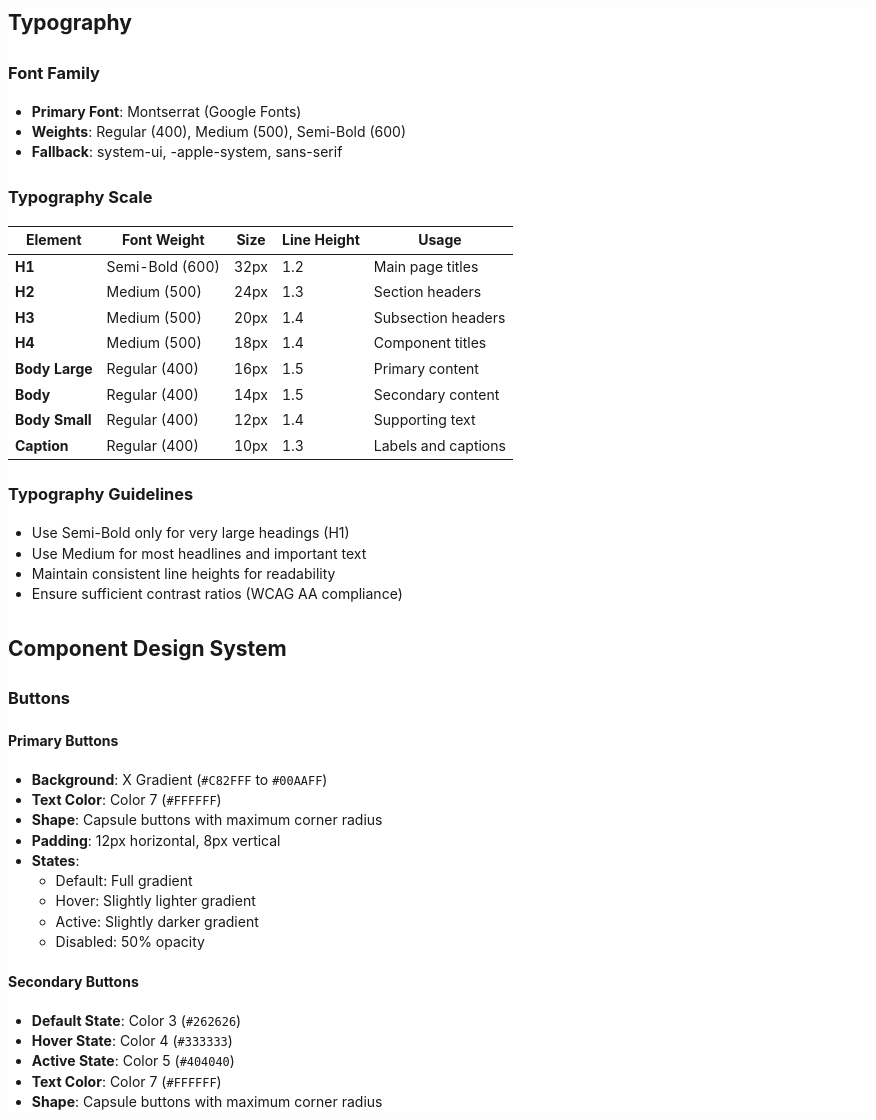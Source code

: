 ## Typography

### Font Family
- **Primary Font**: Montserrat (Google Fonts)
- **Weights**: Regular (400), Medium (500), Semi-Bold (600)
- **Fallback**: system-ui, -apple-system, sans-serif

### Typography Scale

| Element | Font Weight | Size | Line Height | Usage |
|---------|-------------|------|-------------|-------|
| **H1** | Semi-Bold (600) | 32px | 1.2 | Main page titles |
| **H2** | Medium (500) | 24px | 1.3 | Section headers |
| **H3** | Medium (500) | 20px | 1.4 | Subsection headers |
| **H4** | Medium (500) | 18px | 1.4 | Component titles |
| **Body Large** | Regular (400) | 16px | 1.5 | Primary content |
| **Body** | Regular (400) | 14px | 1.5 | Secondary content |
| **Body Small** | Regular (400) | 12px | 1.4 | Supporting text |
| **Caption** | Regular (400) | 10px | 1.3 | Labels and captions |

### Typography Guidelines
- Use Semi-Bold only for very large headings (H1)
- Use Medium for most headlines and important text
- Maintain consistent line heights for readability
- Ensure sufficient contrast ratios (WCAG AA compliance)

## Component Design System

### Buttons

#### Primary Buttons
- **Background**: X Gradient (`#C82FFF` to `#00AAFF`)
- **Text Color**: Color 7 (`#FFFFFF`)
- **Shape**: Capsule buttons with maximum corner radius
- **Padding**: 12px horizontal, 8px vertical
- **States**:
  - Default: Full gradient
  - Hover: Slightly lighter gradient
  - Active: Slightly darker gradient
  - Disabled: 50% opacity

#### Secondary Buttons
- **Default State**: Color 3 (`#262626`)
- **Hover State**: Color 4 (`#333333`)
- **Active State**: Color 5 (`#404040`)
- **Text Color**: Color 7 (`#FFFFFF`)
- **Shape**: Capsule buttons with maximum corner radius
